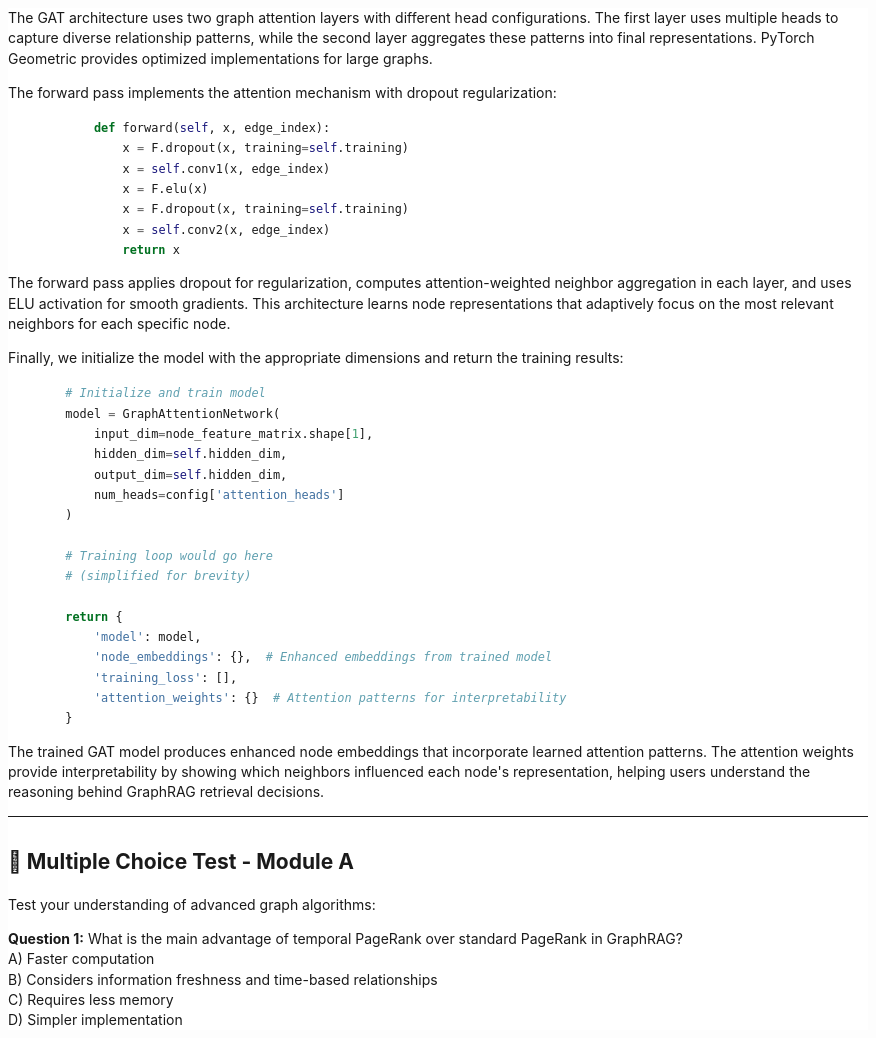 The GAT architecture uses two graph attention layers with different head configurations. The first layer uses multiple heads to capture diverse relationship patterns, while the second layer aggregates these patterns into final representations. PyTorch Geometric provides optimized implementations for large graphs.

The forward pass implements the attention mechanism with dropout regularization:

```python
            def forward(self, x, edge_index):
                x = F.dropout(x, training=self.training)
                x = self.conv1(x, edge_index)
                x = F.elu(x)
                x = F.dropout(x, training=self.training)
                x = self.conv2(x, edge_index)
                return x
```

The forward pass applies dropout for regularization, computes attention-weighted neighbor aggregation in each layer, and uses ELU activation for smooth gradients. This architecture learns node representations that adaptively focus on the most relevant neighbors for each specific node.

Finally, we initialize the model with the appropriate dimensions and return the training results:

```python
        # Initialize and train model
        model = GraphAttentionNetwork(
            input_dim=node_feature_matrix.shape[1],
            hidden_dim=self.hidden_dim,
            output_dim=self.hidden_dim,
            num_heads=config['attention_heads']
        )

        # Training loop would go here
        # (simplified for brevity)

        return {
            'model': model,
            'node_embeddings': {},  # Enhanced embeddings from trained model
            'training_loss': [],
            'attention_weights': {}  # Attention patterns for interpretability
        }
```

The trained GAT model produces enhanced node embeddings that incorporate learned attention patterns. The attention weights provide interpretability by showing which neighbors influenced each node's representation, helping users understand the reasoning behind GraphRAG retrieval decisions.

---

## 📝 Multiple Choice Test - Module A

Test your understanding of advanced graph algorithms:

**Question 1:** What is the main advantage of temporal PageRank over standard PageRank in GraphRAG?  
A) Faster computation    
B) Considers information freshness and time-based relationships    
C) Requires less memory    
D) Simpler implementation  
